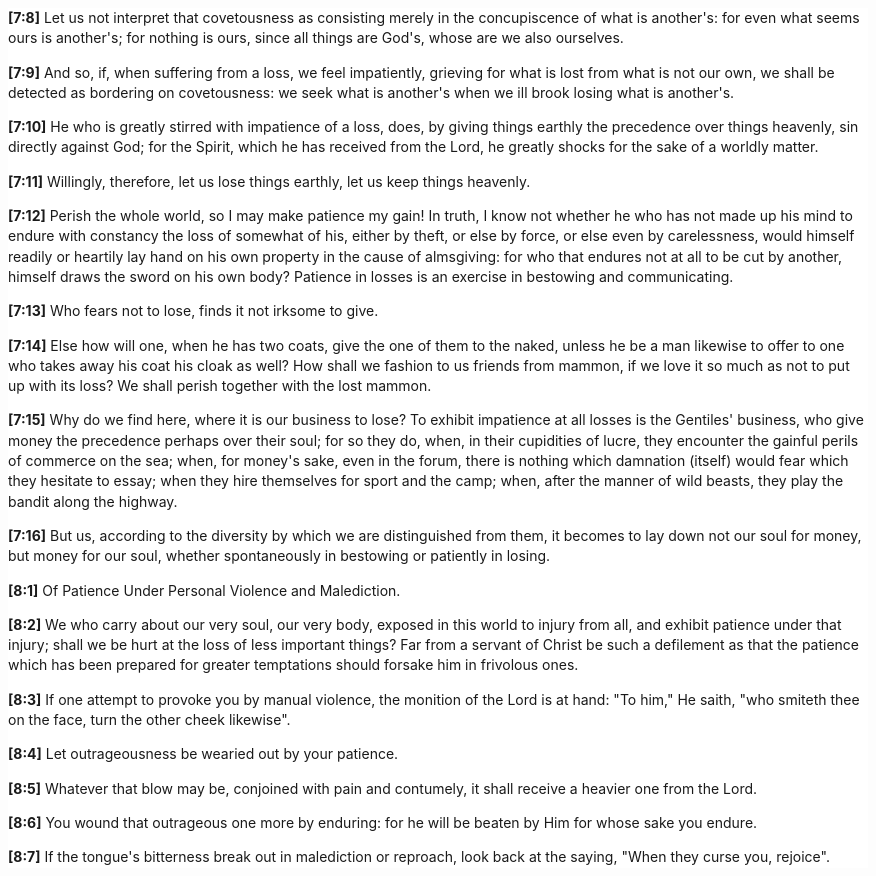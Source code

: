 **[7:8]** Let us not interpret that covetousness as consisting merely in the concupiscence of what is another's: for even what seems ours is another's; for nothing is ours, since all things are God's, whose are we also ourselves.

**[7:9]** And so, if, when suffering from a loss, we feel impatiently, grieving for what is lost from what is not our own, we shall be detected as bordering on covetousness:  we seek what is another's when we ill brook losing what is another's.

**[7:10]** He who is greatly stirred with impatience of a loss, does, by giving things earthly the precedence over things heavenly, sin directly against God; for the Spirit, which he has received from the Lord, he greatly shocks for the sake of a worldly matter.

**[7:11]** Willingly, therefore, let us lose things earthly, let us keep things heavenly.

**[7:12]** Perish the whole world, so I may make patience my gain! In truth, I know not whether he who has not made up his mind to endure with constancy the loss of somewhat of his, either by theft, or else by force, or else even by carelessness, would himself readily or heartily lay hand on his own property in the cause of almsgiving:  for who that endures not at all to be cut by another, himself draws the sword on his own body? Patience in losses is an exercise in bestowing and communicating.

**[7:13]** Who fears not to lose, finds it not irksome to give.

**[7:14]** Else how will one, when he has two coats, give the one of them to the naked, unless he be a man likewise to offer to one who takes away his coat his cloak as well? How shall we fashion to us friends from mammon, if we love it so much as not to put up with its loss? We shall perish together with the lost mammon.

**[7:15]** Why do we find here, where it is our business to lose? To exhibit impatience at all losses is the Gentiles' business, who give money the precedence perhaps over their soul; for so they do, when, in their cupidities of lucre, they encounter the gainful perils of commerce on the sea; when, for money's sake, even in the forum, there is nothing which damnation (itself) would fear which they hesitate to essay; when they hire themselves for sport and the camp; when, after the manner of wild beasts, they play the bandit along the highway.

**[7:16]** But us, according to the diversity by which we are distinguished from them, it becomes to lay down not our soul for money, but money for our soul, whether spontaneously in bestowing or patiently in losing.

**[8:1]** Of Patience Under Personal Violence and Malediction.

**[8:2]** We who carry about our very soul, our very body, exposed in this world to injury from all, and exhibit patience under that injury; shall we be hurt at the loss of less important things? Far from a servant of Christ be such a defilement as that the patience which has been prepared for greater temptations should forsake him in frivolous ones.

**[8:3]** If one attempt to provoke you by manual violence, the monition of the Lord is at hand: "To him," He saith, "who smiteth thee on the face, turn the other cheek likewise".

**[8:4]** Let outrageousness be wearied out by your patience.

**[8:5]** Whatever that blow may be, conjoined with pain and contumely, it shall receive a heavier one from the Lord.

**[8:6]** You wound that outrageous one more by enduring: for he will be beaten by Him for whose sake you endure.

**[8:7]** If the tongue's bitterness break out in malediction or reproach, look back at the saying, "When they curse you, rejoice".
